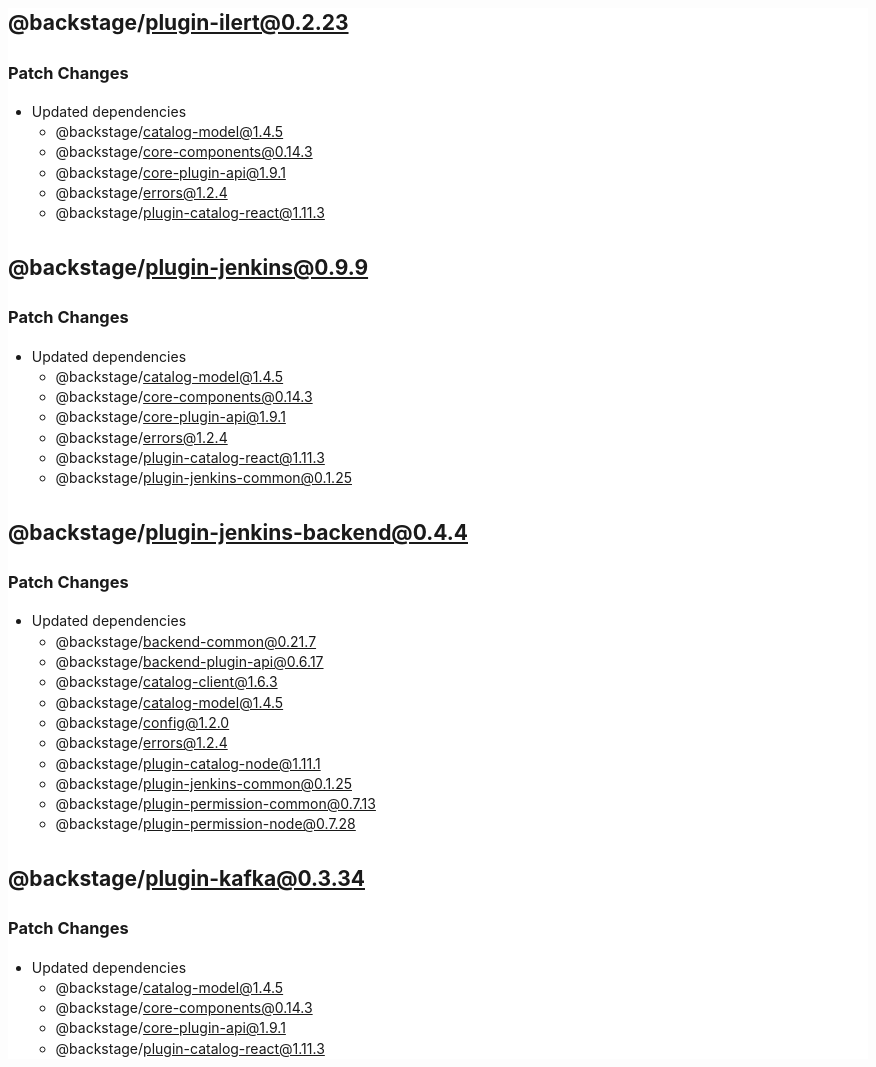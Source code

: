 ## @backstage/plugin-ilert@0.2.23

### Patch Changes

- Updated dependencies
  - @backstage/catalog-model@1.4.5
  - @backstage/core-components@0.14.3
  - @backstage/core-plugin-api@1.9.1
  - @backstage/errors@1.2.4
  - @backstage/plugin-catalog-react@1.11.3

## @backstage/plugin-jenkins@0.9.9

### Patch Changes

- Updated dependencies
  - @backstage/catalog-model@1.4.5
  - @backstage/core-components@0.14.3
  - @backstage/core-plugin-api@1.9.1
  - @backstage/errors@1.2.4
  - @backstage/plugin-catalog-react@1.11.3
  - @backstage/plugin-jenkins-common@0.1.25

## @backstage/plugin-jenkins-backend@0.4.4

### Patch Changes

- Updated dependencies
  - @backstage/backend-common@0.21.7
  - @backstage/backend-plugin-api@0.6.17
  - @backstage/catalog-client@1.6.3
  - @backstage/catalog-model@1.4.5
  - @backstage/config@1.2.0
  - @backstage/errors@1.2.4
  - @backstage/plugin-catalog-node@1.11.1
  - @backstage/plugin-jenkins-common@0.1.25
  - @backstage/plugin-permission-common@0.7.13
  - @backstage/plugin-permission-node@0.7.28

## @backstage/plugin-kafka@0.3.34

### Patch Changes

- Updated dependencies
  - @backstage/catalog-model@1.4.5
  - @backstage/core-components@0.14.3
  - @backstage/core-plugin-api@1.9.1
  - @backstage/plugin-catalog-react@1.11.3
